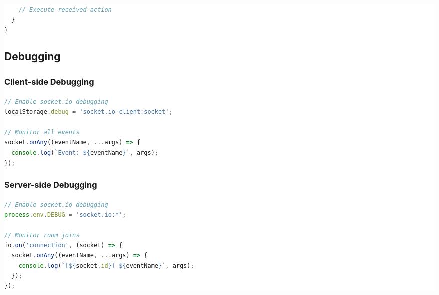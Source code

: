 ```typescript
    // Execute received action
  }
}
```

## Debugging

### Client-side Debugging
```javascript
// Enable socket.io debugging
localStorage.debug = 'socket.io-client:socket';

// Monitor all events
socket.onAny((eventName, ...args) => {
  console.log(`Event: ${eventName}`, args);
});
```

### Server-side Debugging
```javascript
// Enable socket.io debugging
process.env.DEBUG = 'socket.io:*';

// Monitor room joins
io.on('connection', (socket) => {
  socket.onAny((eventName, ...args) => {
    console.log(`[${socket.id}] ${eventName}`, args);
  });
});
``` 